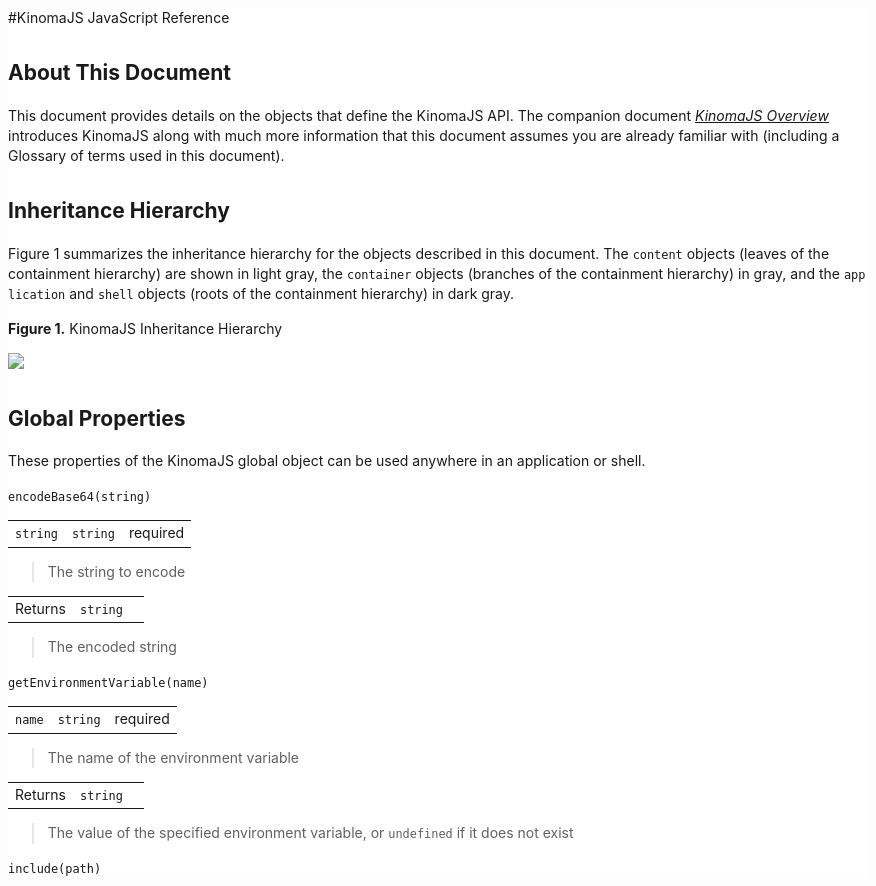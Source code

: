 


#KinomaJS JavaScript Reference

## About This Document
This document provides details on the objects that define the KinomaJS API. The companion document [*KinomaJS Overview*](../overview/) introduces KinomaJS along with much more information that this document assumes you are already familiar with (including a Glossary of terms used in this document).

 
## Inheritance Hierarchy
Figure 1 summarizes the inheritance hierarchy for the objects described in this document. The `content` objects (leaves of the containment hierarchy) are shown in light gray, the `container` objects (branches of the containment hierarchy) in gray, and the `application` and `shell` objects (roots of the containment hierarchy) in dark gray.

**Figure 1.** KinomaJS Inheritance Hierarchy

![](img/image001.png)

 
## Global Properties

These properties of the KinomaJS global object can be used anywhere in an application or shell.

`encodeBase64(string)`

| | | |
| --- | --- | --- |
| `string` | `string` | required |

> The string to encode

| | | |
| --- | --- | --- |
| Returns | `string` | |

> The encoded string

`getEnvironmentVariable(name)`

| | | |
| --- | --- | --- |
| `name` | `string` | required |

> The name of the environment variable

| | | |
| --- | --- | --- |
| Returns | `string` | |

> The value of the specified environment variable, or `undefined` if it does not exist

`include(path)`
